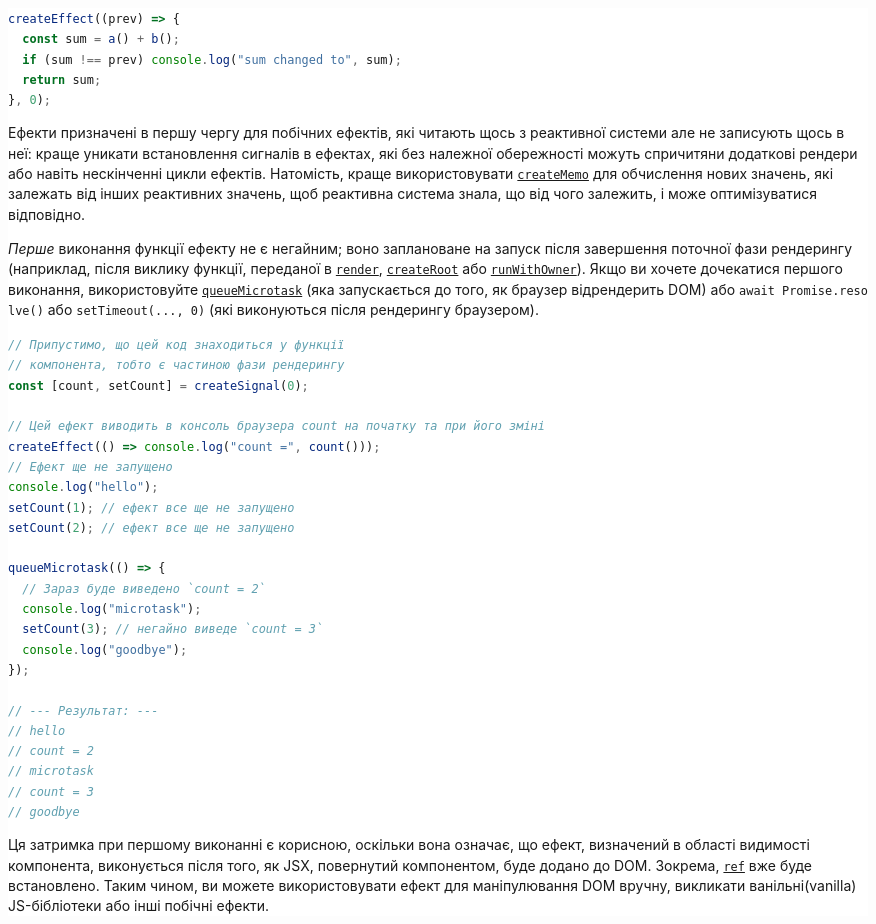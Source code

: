 ```js
createEffect((prev) => {
  const sum = a() + b();
  if (sum !== prev) console.log("sum changed to", sum);
  return sum;
}, 0);
```

Ефекти призначені в першу чергу для побічних ефектів, які читають щось з реактивної
системи але не записують щось в неї:
краще уникати встановлення сигналів в ефектах, які без належної обережності можуть
спричитяни додаткові рендери або навіть нескінченні цикли ефектів.
Натомість, краще використовувати [`createMemo`](#creatememo) для обчислення нових
значень, які залежать від інших реактивних значень, щоб реактивна система знала, що
від чого залежить, і може оптимізуватися відповідно.

_Перше_ виконання функції ефекту не є негайним;
воно заплановане на запуск після завершення поточної фази рендерингу
(наприклад, після виклику функції, переданої в [`render`](#render),
[`createRoot`](#createroot) або [`runWithOwner`](#runwithowner)).
Якщо ви хочете дочекатися першого виконання, використовуйте
[`queueMicrotask`](https://developer.mozilla.org/en-US/docs/Web/API/queueMicrotask)
(яка запускається до того, як браузер відрендерить DOM) або
`await Promise.resolve()` або `setTimeout(..., 0)`
(які виконуються після рендерингу браузером).

```js
// Припустимо, що цей код знаходиться у функції
// компонента, тобто є частиною фази рендерингу
const [count, setCount] = createSignal(0);

// Цей ефект виводить в консоль браузeра count на початку та при його зміні
createEffect(() => console.log("count =", count()));
// Eфект ще не запущено
console.log("hello");
setCount(1); // ефект все ще не запущено
setCount(2); // ефект все ще не запущено

queueMicrotask(() => {
  // Зараз буде виведено `count = 2`
  console.log("microtask");
  setCount(3); // негайно виведе `count = 3`
  console.log("goodbye");
});

// --- Результат: ---
// hello
// count = 2
// microtask
// count = 3
// goodbye
```

Ця затримка при першому виконанні є корисною, оскільки вона означає, що
ефект, визначений в області видимості компонента, виконується після того, як
JSX, повернутий компонентом, буде додано до DOM.
Зокрема, [`ref`](#ref) вже буде встановлено.
Таким чином, ви можете використовувати ефект для маніпулювання DOM вручну,
викликати ванільні(vanilla) JS-бібліотеки або інші побічні ефекти.
